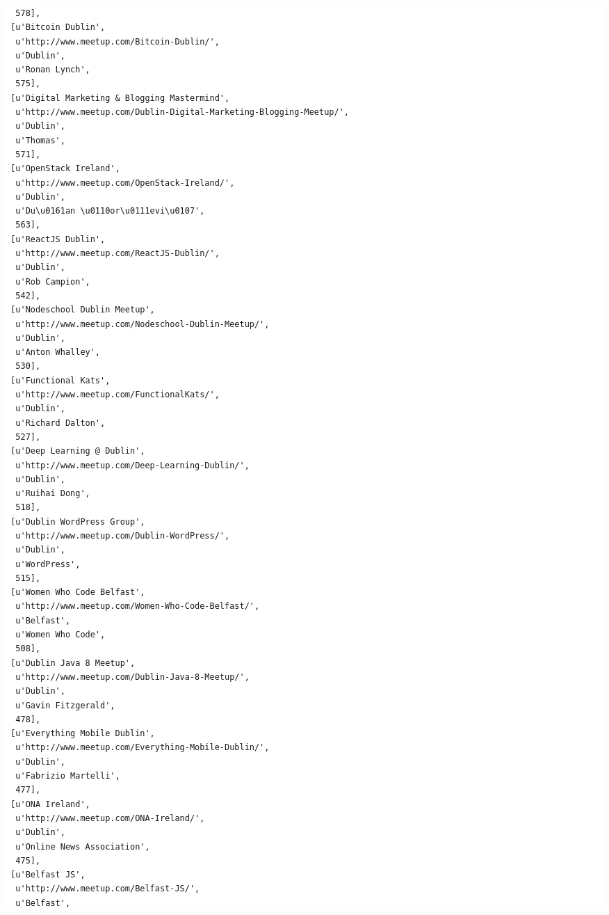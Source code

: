       578],
     [u'Bitcoin Dublin',
      u'http://www.meetup.com/Bitcoin-Dublin/',
      u'Dublin',
      u'Ronan Lynch',
      575],
     [u'Digital Marketing & Blogging Mastermind',
      u'http://www.meetup.com/Dublin-Digital-Marketing-Blogging-Meetup/',
      u'Dublin',
      u'Thomas',
      571],
     [u'OpenStack Ireland',
      u'http://www.meetup.com/OpenStack-Ireland/',
      u'Dublin',
      u'Du\u0161an \u0110or\u0111evi\u0107',
      563],
     [u'ReactJS Dublin',
      u'http://www.meetup.com/ReactJS-Dublin/',
      u'Dublin',
      u'Rob Campion',
      542],
     [u'Nodeschool Dublin Meetup',
      u'http://www.meetup.com/Nodeschool-Dublin-Meetup/',
      u'Dublin',
      u'Anton Whalley',
      530],
     [u'Functional Kats',
      u'http://www.meetup.com/FunctionalKats/',
      u'Dublin',
      u'Richard Dalton',
      527],
     [u'Deep Learning @ Dublin',
      u'http://www.meetup.com/Deep-Learning-Dublin/',
      u'Dublin',
      u'Ruihai Dong',
      518],
     [u'Dublin WordPress Group',
      u'http://www.meetup.com/Dublin-WordPress/',
      u'Dublin',
      u'WordPress',
      515],
     [u'Women Who Code Belfast',
      u'http://www.meetup.com/Women-Who-Code-Belfast/',
      u'Belfast',
      u'Women Who Code',
      508],
     [u'Dublin Java 8 Meetup',
      u'http://www.meetup.com/Dublin-Java-8-Meetup/',
      u'Dublin',
      u'Gavin Fitzgerald',
      478],
     [u'Everything Mobile Dublin',
      u'http://www.meetup.com/Everything-Mobile-Dublin/',
      u'Dublin',
      u'Fabrizio Martelli',
      477],
     [u'ONA Ireland',
      u'http://www.meetup.com/ONA-Ireland/',
      u'Dublin',
      u'Online News Association',
      475],
     [u'Belfast JS',
      u'http://www.meetup.com/Belfast-JS/',
      u'Belfast',